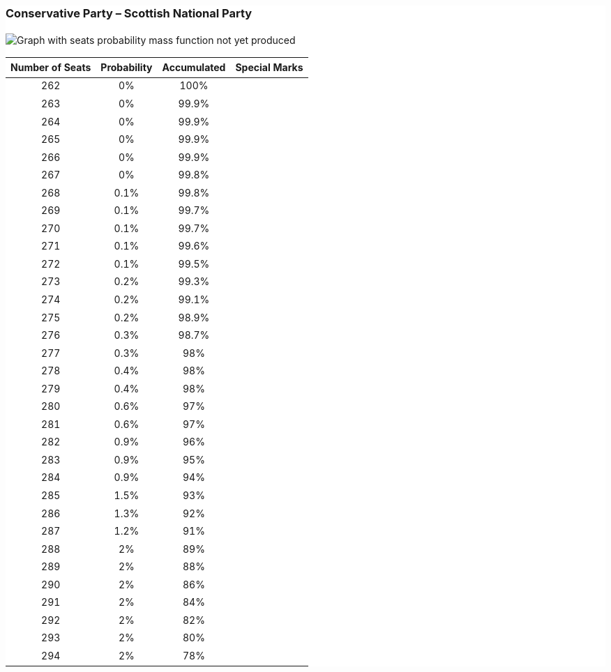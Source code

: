 ### Conservative Party – Scottish National Party

![Graph with seats probability mass function not yet produced](2022-04-13-TechneUK-coalitions-seats-pmf-con–snp.png "Seats Probability Mass Function")

| Number of Seats | Probability | Accumulated | Special Marks |
|:---------------:|:-----------:|:-----------:|:-------------:|
| 262 | 0% | 100% |  |
| 263 | 0% | 99.9% |  |
| 264 | 0% | 99.9% |  |
| 265 | 0% | 99.9% |  |
| 266 | 0% | 99.9% |  |
| 267 | 0% | 99.8% |  |
| 268 | 0.1% | 99.8% |  |
| 269 | 0.1% | 99.7% |  |
| 270 | 0.1% | 99.7% |  |
| 271 | 0.1% | 99.6% |  |
| 272 | 0.1% | 99.5% |  |
| 273 | 0.2% | 99.3% |  |
| 274 | 0.2% | 99.1% |  |
| 275 | 0.2% | 98.9% |  |
| 276 | 0.3% | 98.7% |  |
| 277 | 0.3% | 98% |  |
| 278 | 0.4% | 98% |  |
| 279 | 0.4% | 98% |  |
| 280 | 0.6% | 97% |  |
| 281 | 0.6% | 97% |  |
| 282 | 0.9% | 96% |  |
| 283 | 0.9% | 95% |  |
| 284 | 0.9% | 94% |  |
| 285 | 1.5% | 93% |  |
| 286 | 1.3% | 92% |  |
| 287 | 1.2% | 91% |  |
| 288 | 2% | 89% |  |
| 289 | 2% | 88% |  |
| 290 | 2% | 86% |  |
| 291 | 2% | 84% |  |
| 292 | 2% | 82% |  |
| 293 | 2% | 80% |  |
| 294 | 2% | 78% |  |